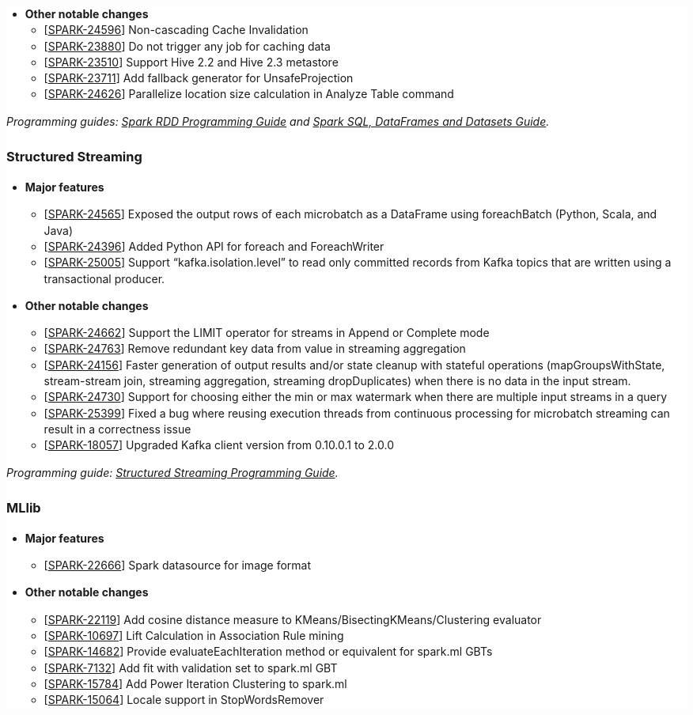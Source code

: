 
 - **Other notable changes**
   - [[SPARK-24596](https://issues.apache.org/jira/browse/SPARK-24596)] Non-cascading Cache Invalidation
   - [[SPARK-23880](https://issues.apache.org/jira/browse/SPARK-23880)] Do not trigger any job for caching data
   - [[SPARK-23510](https://issues.apache.org/jira/browse/SPARK-23510)] Support Hive 2.2 and Hive 2.3 metastore
   - [[SPARK-23711](https://issues.apache.org/jira/browse/SPARK-23711)] Add fallback generator for UnsafeProjection
   - [[SPARK-24626](https://issues.apache.org/jira/browse/SPARK-24626)] Parallelize location size calculation in Analyze Table command

*Programming guides: <a href="{{site.baseurl}}/docs/2.4.0/rdd-programming-guide.html">Spark RDD Programming Guide</a> and <a href="{{site.baseurl}}/docs/2.4.0/sql-programming-guide.html">Spark SQL, DataFrames and Datasets Guide</a>.*


### Structured Streaming

 - **Major features**
   - [[SPARK-24565](https://issues.apache.org/jira/browse/SPARK-24565)] Exposed the output rows of each microbatch as a DataFrame using foreachBatch (Python, Scala, and Java)
   - [[SPARK-24396](https://issues.apache.org/jira/browse/SPARK-24396)] Added Python API for foreach and ForeachWriter
   - [[SPARK-25005](https://issues.apache.org/jira/browse/SPARK-25005)] Support “kafka.isolation.level” to read only committed records from Kafka topics that are written using a transactional producer.

 - **Other notable changes**
   - [[SPARK-24662](https://issues.apache.org/jira/browse/SPARK-24662)] Support the LIMIT operator for streams in Append or Complete mode
   - [[SPARK-24763](https://issues.apache.org/jira/browse/SPARK-24763)] Remove redundant key data from value in streaming aggregation
   - [[SPARK-24156](https://issues.apache.org/jira/browse/SPARK-24156)] Faster generation of output results and/or state cleanup with stateful operations (mapGroupsWithState, stream-stream join, streaming aggregation, streaming dropDuplicates) when there is no data in the input stream.
   - [[SPARK-24730](https://issues.apache.org/jira/browse/SPARK-24730)] Support for choosing either the min or max watermark when there are multiple input streams in a query
   - [[SPARK-25399](https://issues.apache.org/jira/browse/SPARK-25399)] Fixed a bug where reusing execution threads from continuous processing for microbatch streaming can result in a correctness issue
   - [[SPARK-18057](https://issues.apache.org/jira/browse/SPARK-18057)] Upgraded Kafka client version from 0.10.0.1 to 2.0.0

*Programming guide: <a href="{{site.baseurl}}/docs/2.4.0/structured-streaming-programming-guide.html">Structured Streaming Programming Guide</a>.*


### MLlib

 - **Major features**
   - [[SPARK-22666](https://issues.apache.org/jira/browse/SPARK-22666)] Spark datasource for image format

 - **Other notable changes**
   - [[SPARK-22119](https://issues.apache.org/jira/browse/SPARK-22119)] Add cosine distance measure to KMeans/BisectingKMeans/Clustering evaluator
   - [[SPARK-10697](https://issues.apache.org/jira/browse/SPARK-10697)] Lift Calculation in Association Rule mining
   - [[SPARK-14682](https://issues.apache.org/jira/browse/SPARK-14682)] Provide evaluateEachIteration method or equivalent for spark.ml GBTs
   - [[SPARK-7132](https://issues.apache.org/jira/browse/SPARK-7132)] Add fit with validation set to spark.ml GBT
   - [[SPARK-15784](https://issues.apache.org/jira/browse/SPARK-15784)] Add Power Iteration Clustering to spark.ml
   - [[SPARK-15064](https://issues.apache.org/jira/browse/SPARK-15064)] Locale support in StopWordsRemover